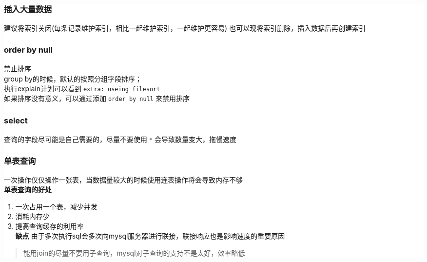 ### 插入大量数据
建议将索引关闭(每条记录维护索引，相比一起维护索引，一起维护更容易)
也可以现将索引删除，插入数据后再创建索引  

### order by null
禁止排序  
group by的时候，默认的按照分组字段排序；  
执行explain计划可以看到 `extra: useing filesort`  
如果排序没有意义，可以通过添加 `order by null` 来禁用排序  

### select
查询的字段尽可能是自己需要的，尽量不要使用 `*` 会导致数量变大，拖慢速度  

### 单表查询
一次操作仅仅操作一张表，当数据量较大的时候使用连表操作将会导致内存不够  
**单表查询的好处**  
1. 一次占用一个表，减少并发  
2. 消耗内存少  
3. 提高查询缓存的利用率  
**缺点**
由于多次执行sql会多次向mysql服务器进行联接，联接响应也是影响速度的重要原因

> 能用join的尽量不要用子查询，mysql对子查询的支持不是太好，效率略低  
